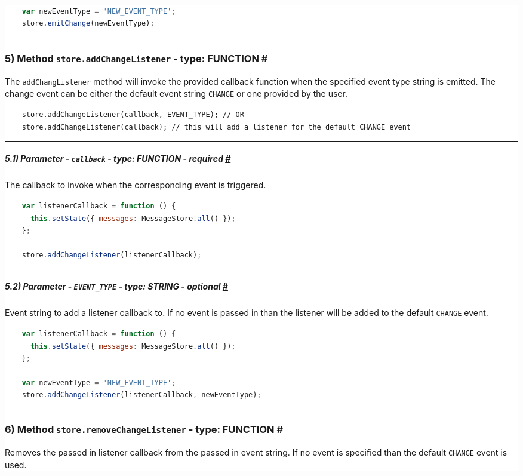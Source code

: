 ```javascript
    var newEventType = 'NEW_EVENT_TYPE';
    store.emitChange(newEventType);
```

***

### <a id="store-addChangeListener"></a>5) Method `store.addChangeListener` - type: FUNCTION [#](#store-addChangeListener)
The `addChangListener` method will invoke the provided callback function when the specified event type string is emitted. The change event can be either the default event string `CHANGE` or one provided by the user.

```
    store.addChangeListener(callback, EVENT_TYPE); // OR
    store.addChangeListener(callback); // this will add a listener for the default CHANGE event
```

***

##### <a id="addChangeListener-callback"></a>5.1) Parameter - `callback` - type: FUNCTION - required [#](#addChangeListener-callback)
The callback to invoke when the corresponding event is triggered.

```javascript
    var listenerCallback = function () {
      this.setState({ messages: MessageStore.all() });
    };

    store.addChangeListener(listenerCallback);
```

***

##### <a id="addChangeListener-EVENT_TYPE"></a>5.2) Parameter - `EVENT_TYPE` - type: STRING - optional [#](#addChangeListener-EVENT_TYPE)
Event string to add a listener callback to. If no event is passed in than the listener will be added to the default `CHANGE` event.

```javascript
    var listenerCallback = function () {
      this.setState({ messages: MessageStore.all() });
    };

    var newEventType = 'NEW_EVENT_TYPE';
    store.addChangeListener(listenerCallback, newEventType);
```

***

### <a id="store-removeChangeListener"></a>6) Method `store.removeChangeListener` - type: FUNCTION [#](#store-removeChangeListener)
Removes the passed in listener callback from the passed in event string. If no event is specified than the default `CHANGE` event is used.
